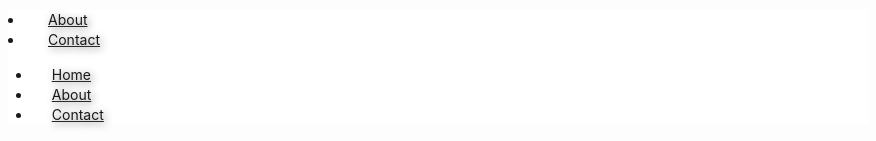 </li><li class="u-nav-item"><a class="u-active-palette-1-base u-border-active-palette-1-base u-border-hover-palette-1-base u-button-style u-hover-palette-1-light-1 u-nav-link u-text-active-palette-3-light-3 u-text-grey-90 u-text-hover-white" href="About.html" style="padding: 10px 20px; text-shadow: 2px 2px 8px rgba(128,128,128,1);">About</a>
</li><li class="u-nav-item"><a class="u-active-palette-1-base u-border-active-palette-1-base u-border-hover-palette-1-base u-button-style u-hover-palette-1-light-1 u-nav-link u-text-active-palette-3-light-3 u-text-grey-90 u-text-hover-white" href="Contact.html" style="padding: 10px 20px; text-shadow: 2px 2px 8px rgba(128,128,128,1);">Contact</a>
</li></ul>
          </div>
          <div class="u-custom-menu u-nav-container-collapse">
            <div class="u-black u-container-style u-inner-container-layout u-opacity u-opacity-95 u-sidenav">
              <div class="u-inner-container-layout u-sidenav-overflow">
                <div class="u-menu-close"></div>
                <ul class="u-align-center u-nav u-popupmenu-items u-unstyled u-nav-2"><li class="u-nav-item"><a class="u-button-style u-nav-link" href="Home.html" style="padding: 10px 20px; text-shadow: 2px 2px 8px rgba(128,128,128,1);">Home</a>
</li><li class="u-nav-item"><a class="u-button-style u-nav-link" href="About.html" style="padding: 10px 20px; text-shadow: 2px 2px 8px rgba(128,128,128,1);">About</a>
</li><li class="u-nav-item"><a class="u-button-style u-nav-link" href="Contact.html" style="padding: 10px 20px; text-shadow: 2px 2px 8px rgba(128,128,128,1);">Contact</a>
</li></ul>
              </div>
            </div>
            <div class="u-black u-menu-overlay u-opacity u-opacity-70"></div>
          </div>
        </nav>
        <a href="https://nicepage.com" class="u-image u-logo u-image-1" data-image-width="5000" data-image-height="5000">